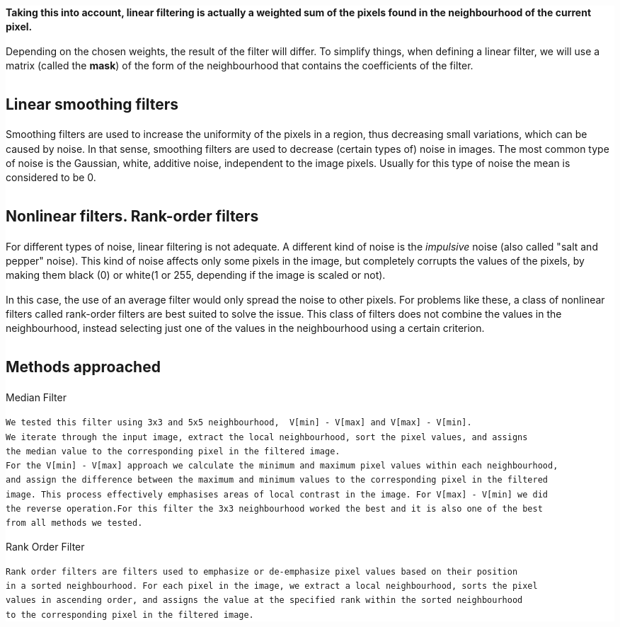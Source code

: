 <b>Taking this into account, linear filtering is actually a weighted sum of the pixels found in the neighbourhood of the current pixel.</b>

Depending on the chosen weights, the result of the filter will differ. To simplify things, when defining a linear filter, we will use a matrix (called the <b>mask</b>) of the form of the neighbourhood that contains the coefficients of the filter. 

## Linear smoothing filters
Smoothing filters are used to increase the uniformity of the pixels in a region, thus decreasing small variations, which can be caused by noise. In that sense, smoothing filters are used to decrease (certain types of) noise in images.
The most common type of noise is the Gaussian, white, additive noise, independent to the image pixels. Usually for this type of noise the mean is considered to be 0. 

## Nonlinear filters. Rank-order filters

For different types of noise, linear filtering is not adequate. A different kind of noise is the <i>impulsive</i> noise (also called "salt and pepper" noise). This kind of noise affects only some pixels in the image, but completely corrupts the values of the pixels, by making them black (0) or white(1 or 255, depending if the image is scaled or not).

In this case, the use of an average filter would only spread the noise to other pixels. For problems like these, a class of nonlinear filters called rank-order filters are best suited to solve the issue. This class of filters does not combine the values in the neighbourhood, instead selecting just one of the values in the neighbourhood using a certain criterion.

## Methods approached
Median Filter 

    We tested this filter using 3x3 and 5x5 neighbourhood,  V[min] - V[max] and V[max] - V[min].
    We iterate through the input image, extract the local neighbourhood, sort the pixel values, and assigns 
    the median value to the corresponding pixel in the filtered image. 
    For the V[min] - V[max] approach we calculate the minimum and maximum pixel values within each neighbourhood, 
    and assign the difference between the maximum and minimum values to the corresponding pixel in the filtered 
    image. This process effectively emphasises areas of local contrast in the image. For V[max] - V[min] we did 
    the reverse operation.For this filter the 3x3 neighbourhood worked the best and it is also one of the best 
    from all methods we tested.

Rank Order Filter

    Rank order filters are filters used to emphasize or de-emphasize pixel values based on their position 
    in a sorted neighbourhood. For each pixel in the image, we extract a local neighbourhood, sorts the pixel 
    values in ascending order, and assigns the value at the specified rank within the sorted neighbourhood 
    to the corresponding pixel in the filtered image.
